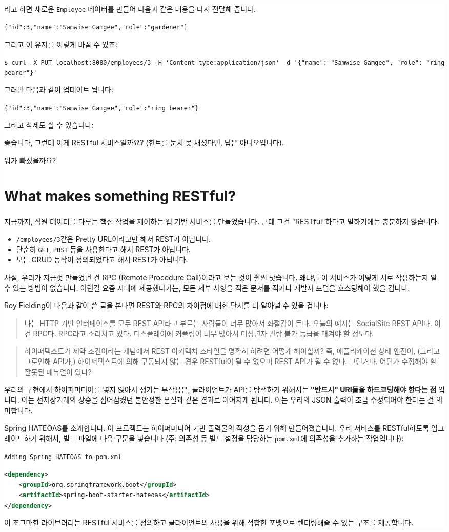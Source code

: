 라고 하면 새로운 `Employee` 데이터를 만들어 다음과 같은 내용을 다시 전달해 줍니다.

```console
{"id":3,"name":"Samwise Gamgee","role":"gardener"}
```

그리고 이 유저를 이렇게 바꿀 수 있죠:

```console
$ curl -X PUT localhost:8080/employees/3 -H 'Content-type:application/json' -d '{"name": "Samwise Gamgee", "role": "ring bearer"}'
```

그러면 다음과 같이 업데이트 됩니다:

```console
{"id":3,"name":"Samwise Gamgee","role":"ring bearer"}
```

그리고 삭제도 할 수 있습니다:
```console
```
좋습니다, 그런데 이게 RESTful 서비스일까요? (힌트를 눈치 못 채셨다면, 답은 아니오입니다).

뭐가 빠졌을까요?

# What makes something RESTful?

지금까지, 직원 데이터를 다루는 핵심 작업을 제어하는 웹 기반 서비스를 만들었습니다. 근데 그건 "RESTful"하다고 말하기에는 충분하지 않습니다.

- `/employees/3`같은 Pretty URL이라고만 해서 REST가 아닙니다.
- 단순히 `GET`, `POST` 등을 사용한다고 해서 REST가 아닙니다.
- 모든 CRUD 동작이 정의되었다고 해서 REST가 아닙니다.

사실, 우리가 지금껏 만들었던 건 RPC (Remote Procedure Call)이라고 보는 것이 훨씬 낫습니다. 왜냐면 이 서비스가 어떻게 서로 작용하는지 알 수 있는 방법이 없습니다. 이런걸 요즘 시대에 제공했다가는, 모든 세부 사항을 적은 문서를 적거나 개발자 포털을 호스팅해야 했을 겁니다.

Roy Fielding이 다음과 같이 쓴 글을 본다면 REST와 RPC의 차이점에 대한 단서를 더 알아낼 수 있을 겁니다:

> 나는 HTTP 기반 인터페이스를 모두 REST API라고 부르는 사람들이 너무 많아서 좌절감이 든다. 오늘의 예시는 SocialSite REST API다. 이건 RPC다. RPC라고 소리치고 있다. 디스플레이에 커플링이 너무 많아서 미성년자 관람 불가 등급을 매겨야 할 정도다.

> 하이퍼텍스트가 제약 조건이라는 개념에서 REST 아키텍처 스타일을 명확히 하려면 어떻게 해야할까? 즉, 애플리케이션 상태 엔진이, (그리고 그로인해 API가,) 하이퍼텍스트에 의해 구동되지 않는 경우 RESTful이 될 수 없으며 REST API가 될 수 없다. 그런거다. 어딘가 수정해야 할 잘못된 매뉴얼이 있나?

우리의 구현에서 하이퍼미디어를 넣지 않아서 생기는 부작용은, 클라이언트가 API를 탐색하기 위해서는 **"반드시" URI들을 하드코딩해야 한다는 점** 입니다. 이는 전자상거래의 상승을 집어삼켰던 불안정한 본질과 같은 결과로 이어지게 됩니다. 이는 우리의 JSON 출력이 조금 수정되어야 한다는 걸 의미합니다.

Spring HATEOAS를 소개합니다. 이 프로젝트는 하이퍼미디어 기반 출력물의 작성을 돕기 위해 만들어졌습니다. 우리 서비스를 RESTful하도록 업그레이드하기 위해서, 빌드 파일에 다음 구문을 넣습니다 (주: 의존성 등 빌드 설정을 담당하는 `pom.xml`에 의존성을 추가하는 작업입니다):

`Adding Spring HATEOAS to pom.xml`
```xml
<dependency>
	<groupId>org.springframework.boot</groupId>
	<artifactId>spring-boot-starter-hateoas</artifactId>
</dependency>
```

이 조그마한 라이브러리는 RESTful 서비스를 정의하고 클라이언트의 사용을 위해 적합한 포맷으로 렌더링해줄 수 있는 구조를 제공합니다.
